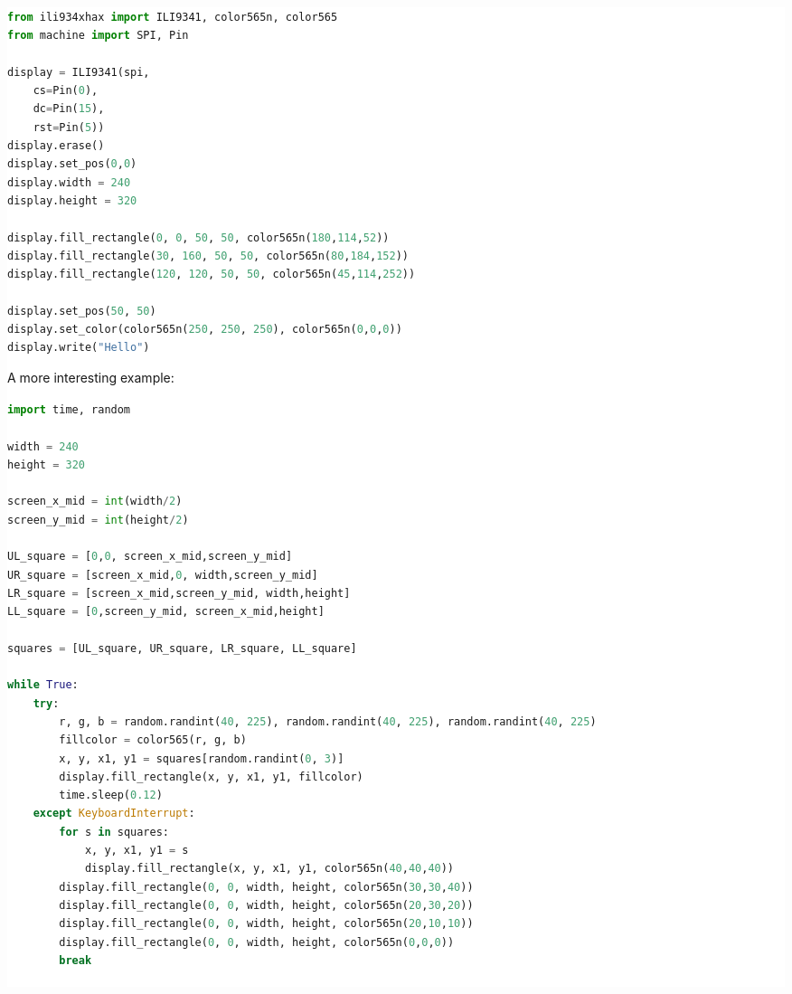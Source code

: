 ```python
from ili934xhax import ILI9341, color565n, color565
from machine import SPI, Pin

display = ILI9341(spi,
    cs=Pin(0),
    dc=Pin(15),
    rst=Pin(5))
display.erase()
display.set_pos(0,0)
display.width = 240
display.height = 320

display.fill_rectangle(0, 0, 50, 50, color565n(180,114,52))
display.fill_rectangle(30, 160, 50, 50, color565n(80,184,152))
display.fill_rectangle(120, 120, 50, 50, color565n(45,114,252))

display.set_pos(50, 50)
display.set_color(color565n(250, 250, 250), color565n(0,0,0))
display.write("Hello")
```


A more interesting example:

```python
import time, random

width = 240
height = 320

screen_x_mid = int(width/2)
screen_y_mid = int(height/2)

UL_square = [0,0, screen_x_mid,screen_y_mid]
UR_square = [screen_x_mid,0, width,screen_y_mid]
LR_square = [screen_x_mid,screen_y_mid, width,height]
LL_square = [0,screen_y_mid, screen_x_mid,height]

squares = [UL_square, UR_square, LR_square, LL_square]

while True:
    try:
        r, g, b = random.randint(40, 225), random.randint(40, 225), random.randint(40, 225)
        fillcolor = color565(r, g, b)
        x, y, x1, y1 = squares[random.randint(0, 3)]
        display.fill_rectangle(x, y, x1, y1, fillcolor)
        time.sleep(0.12)
    except KeyboardInterrupt:
        for s in squares:
            x, y, x1, y1 = s
            display.fill_rectangle(x, y, x1, y1, color565n(40,40,40))
        display.fill_rectangle(0, 0, width, height, color565n(30,30,40))
        display.fill_rectangle(0, 0, width, height, color565n(20,30,20))
        display.fill_rectangle(0, 0, width, height, color565n(20,10,10))
        display.fill_rectangle(0, 0, width, height, color565n(0,0,0))
        break
        
```
